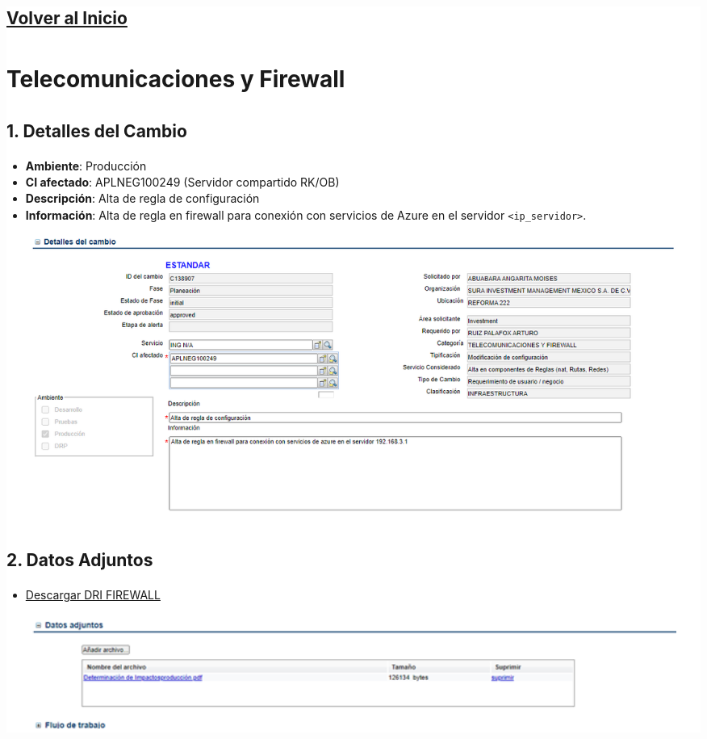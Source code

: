 [Volver al Inicio](../../readme.md)
---
# Telecomunicaciones y Firewall


## 1. Detalles del Cambio

- **Ambiente**: Producción
- **CI afectado**: APLNEG100249 (Servidor compartido RK/OB)
- **Descripción**: Alta de regla de configuración
- **Información**: Alta de regla en firewall para conexión con servicios de Azure en el servidor `<ip_servidor>`.

<div style="text-align: center;">
    <img src="../../Imagenes/firewall_detalles_cambio.png" alt="Detalles del cambio Telecomunicaciones" width="800px">
</div>

## 2. Datos Adjuntos

- [Descargar DRI FIREWALL](../../Documentos/DRI_firewall.pdf)

<div style="text-align: center;">
    <img src="../../Imagenes/adjunto_firewall_dri.png" alt="Adjunto DRI Firewall" width="800px">
</div>
